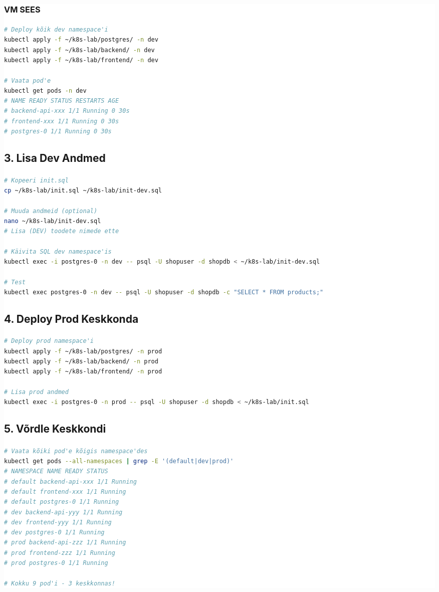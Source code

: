 ###  VM SEES

```bash
# Deploy kõik dev namespace'i
kubectl apply -f ~/k8s-lab/postgres/ -n dev
kubectl apply -f ~/k8s-lab/backend/ -n dev
kubectl apply -f ~/k8s-lab/frontend/ -n dev

# Vaata pod'e
kubectl get pods -n dev
# NAME READY STATUS RESTARTS AGE
# backend-api-xxx 1/1 Running 0 30s
# frontend-xxx 1/1 Running 0 30s
# postgres-0 1/1 Running 0 30s
```

## 3. Lisa Dev Andmed

```bash
# Kopeeri init.sql
cp ~/k8s-lab/init.sql ~/k8s-lab/init-dev.sql

# Muuda andmeid (optional)
nano ~/k8s-lab/init-dev.sql
# Lisa (DEV) toodete nimede ette

# Käivita SQL dev namespace'is
kubectl exec -i postgres-0 -n dev -- psql -U shopuser -d shopdb < ~/k8s-lab/init-dev.sql

# Test
kubectl exec postgres-0 -n dev -- psql -U shopuser -d shopdb -c "SELECT * FROM products;"
```

## 4. Deploy Prod Keskkonda

```bash
# Deploy prod namespace'i
kubectl apply -f ~/k8s-lab/postgres/ -n prod
kubectl apply -f ~/k8s-lab/backend/ -n prod
kubectl apply -f ~/k8s-lab/frontend/ -n prod

# Lisa prod andmed
kubectl exec -i postgres-0 -n prod -- psql -U shopuser -d shopdb < ~/k8s-lab/init.sql
```

## 5. Võrdle Keskkondi

```bash
# Vaata kõiki pod'e kõigis namespace'des
kubectl get pods --all-namespaces | grep -E '(default|dev|prod)'
# NAMESPACE NAME READY STATUS
# default backend-api-xxx 1/1 Running
# default frontend-xxx 1/1 Running
# default postgres-0 1/1 Running
# dev backend-api-yyy 1/1 Running
# dev frontend-yyy 1/1 Running
# dev postgres-0 1/1 Running
# prod backend-api-zzz 1/1 Running
# prod frontend-zzz 1/1 Running
# prod postgres-0 1/1 Running

# Kokku 9 pod'i - 3 keskkonnas!
```
